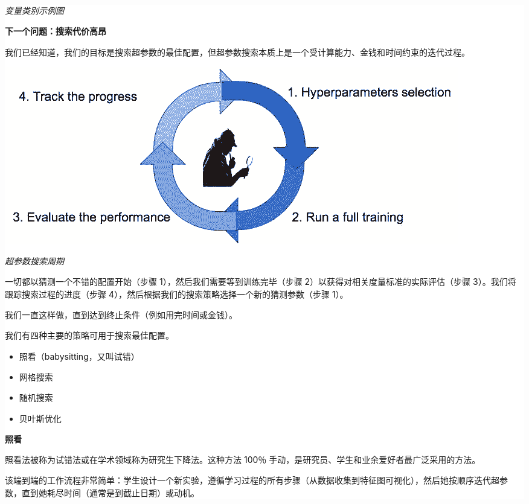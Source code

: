 *变量类别示例图*

**下一个问题：搜索代价高昂**

我们已经知道，我们的目标是搜索超参数的最佳配置，但超参数搜索本质上是一个受计算能力、金钱和时间约束的迭代过程。

![](img/c6dcba663d6b6d579cb8235542453721-fs8.png)

*超参数搜索周期*

一切都以猜测一个不错的配置开始（步骤 1），然后我们需要等到训练完毕（步骤 2）以获得对相关度量标准的实际评估（步骤 3）。我们将跟踪搜索过程的进度（步骤 4），然后根据我们的搜索策略选择一个新的猜测参数（步骤 1）。

我们一直这样做，直到达到终止条件（例如用完时间或金钱）。

我们有四种主要的策略可用于搜索最佳配置。

*   照看（babysitting，又叫试错）

*   网格搜索

*   随机搜索

*   贝叶斯优化

**照看**

照看法被称为试错法或在学术领域称为研究生下降法。这种方法 100％ 手动，是研究员、学生和业余爱好者最广泛采用的方法。

该端到端的工作流程非常简单：学生设计一个新实验，遵循学习过程的所有步骤（从数据收集到特征图可视化），然后她按顺序迭代超参数，直到她耗尽时间（通常是到截止日期）或动机。
